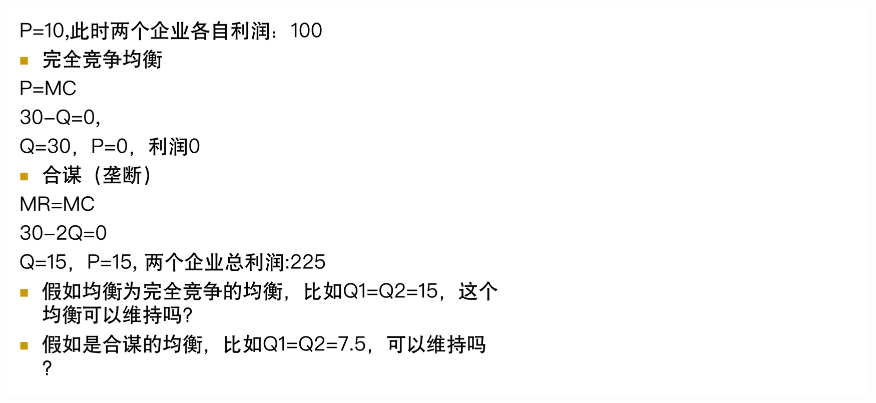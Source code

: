 <img src="期末复习.assets/image-20210118213107656.png" alt="image-20210118213107656" style="zoom:50%;" />
